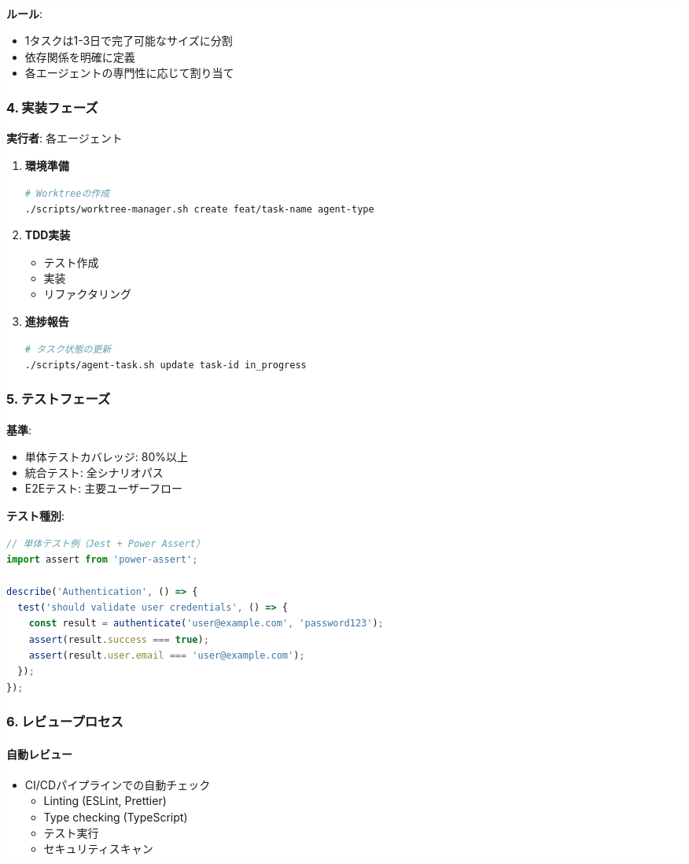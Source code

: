 **ルール**:
- 1タスクは1-3日で完了可能なサイズに分割
- 依存関係を明確に定義
- 各エージェントの専門性に応じて割り当て

### 4. 実装フェーズ
**実行者**: 各エージェント

1. **環境準備**
   ```bash
   # Worktreeの作成
   ./scripts/worktree-manager.sh create feat/task-name agent-type
   ```

2. **TDD実装**
   - テスト作成
   - 実装
   - リファクタリング

3. **進捗報告**
   ```bash
   # タスク状態の更新
   ./scripts/agent-task.sh update task-id in_progress
   ```

### 5. テストフェーズ
**基準**: 
- 単体テストカバレッジ: 80%以上
- 統合テスト: 全シナリオパス
- E2Eテスト: 主要ユーザーフロー

**テスト種別**:
```javascript
// 単体テスト例（Jest + Power Assert）
import assert from 'power-assert';

describe('Authentication', () => {
  test('should validate user credentials', () => {
    const result = authenticate('user@example.com', 'password123');
    assert(result.success === true);
    assert(result.user.email === 'user@example.com');
  });
});
```

### 6. レビュープロセス

#### 自動レビュー
- CI/CDパイプラインでの自動チェック
  - Linting (ESLint, Prettier)
  - Type checking (TypeScript)
  - テスト実行
  - セキュリティスキャン

